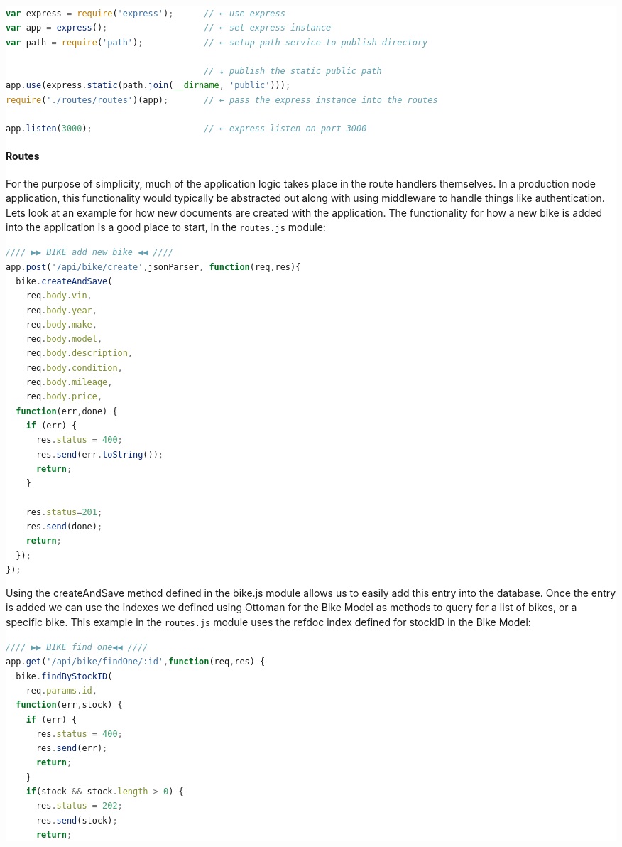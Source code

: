 ```javascript
var express = require('express');      // ← use express
var app = express();                   // ← set express instance
var path = require('path');            // ← setup path service to publish directory

                                       // ↓ publish the static public path
app.use(express.static(path.join(__dirname, 'public')));
require('./routes/routes')(app);       // ← pass the express instance into the routes

app.listen(3000);                      // ← express listen on port 3000
```

#### Routes

For the purpose of simplicity, much of the application logic takes place in the route handlers themselves. In a production node application, this functionality would typically be abstracted out along with using middleware to handle things like authentication. Lets look at an example for how new documents are created with the application. The functionality for how a new bike is added into the application is a good place to start, in the `routes.js` module: 

```javascript
//// ▶▶ BIKE add new bike ◀◀ ////
app.post('/api/bike/create',jsonParser, function(req,res){
  bike.createAndSave(
    req.body.vin,
    req.body.year,
    req.body.make,
    req.body.model,
    req.body.description,
    req.body.condition,
    req.body.mileage,
    req.body.price,
  function(err,done) {
    if (err) {
      res.status = 400;
      res.send(err.toString());
      return;
    }

    res.status=201;
    res.send(done);
    return;
  });
});
```

Using the createAndSave method defined in the bike.js module allows us to easily add this entry into the database. Once the entry is added we can use the indexes we defined using Ottoman for the Bike Model as methods to query for a list of bikes, or a specific bike. This example in the `routes.js` module uses the refdoc index defined for stockID in the Bike Model:

```javascript
//// ▶▶ BIKE find one◀◀ ////
app.get('/api/bike/findOne/:id',function(req,res) {
  bike.findByStockID(
    req.params.id,
  function(err,stock) {
    if (err) {
      res.status = 400;
      res.send(err);
      return;
    }
    if(stock && stock.length > 0) {
      res.status = 202;
      res.send(stock);
      return;
```